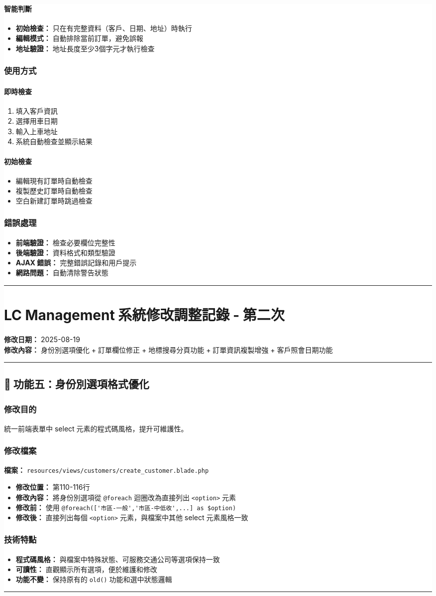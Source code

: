 #### 智能判斷
- **初始檢查：** 只在有完整資料（客戶、日期、地址）時執行
- **編輯模式：** 自動排除當前訂單，避免誤報
- **地址驗證：** 地址長度至少3個字元才執行檢查

### 使用方式

#### 即時檢查
1. 填入客戶資訊
2. 選擇用車日期
3. 輸入上車地址
4. 系統自動檢查並顯示結果

#### 初始檢查
- 編輯現有訂單時自動檢查
- 複製歷史訂單時自動檢查
- 空白新建訂單時跳過檢查

### 錯誤處理
- **前端驗證：** 檢查必要欄位完整性
- **後端驗證：** 資料格式和類型驗證
- **AJAX 錯誤：** 完整錯誤記錄和用戶提示
- **網路問題：** 自動清除警告狀態

---

# LC Management 系統修改調整記錄 - 第二次

**修改日期：** 2025-08-19  
**修改內容：** 身份別選項優化 + 訂單欄位修正 + 地標搜尋分頁功能 + 訂單資訊複製增強 + 客戶照會日期功能

---

## 🎯 功能五：身份別選項格式優化

### 修改目的
統一前端表單中 select 元素的程式碼風格，提升可維護性。

### 修改檔案
**檔案：** `resources/views/customers/create_customer.blade.php`
- **修改位置：** 第110-116行
- **修改內容：** 將身份別選項從 `@foreach` 迴圈改為直接列出 `<option>` 元素
- **修改前：** 使用 `@foreach(['市區-一般','市區-中低收',...] as $option)`
- **修改後：** 直接列出每個 `<option>` 元素，與檔案中其他 select 元素風格一致

### 技術特點
- **程式碼風格：** 與檔案中特殊狀態、可服務交通公司等選項保持一致
- **可讀性：** 直觀顯示所有選項，便於維護和修改
- **功能不變：** 保持原有的 `old()` 功能和選中狀態邏輯

---